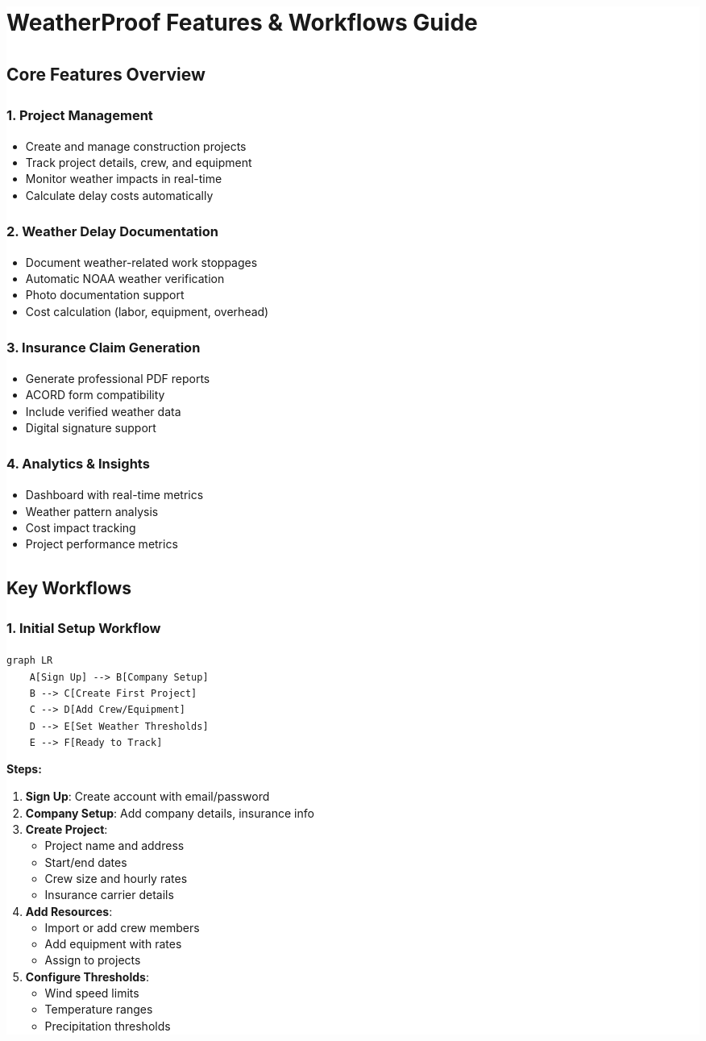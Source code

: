 # WeatherProof Features & Workflows Guide

## Core Features Overview

### 1. Project Management
- Create and manage construction projects
- Track project details, crew, and equipment
- Monitor weather impacts in real-time
- Calculate delay costs automatically

### 2. Weather Delay Documentation
- Document weather-related work stoppages
- Automatic NOAA weather verification
- Photo documentation support
- Cost calculation (labor, equipment, overhead)

### 3. Insurance Claim Generation
- Generate professional PDF reports
- ACORD form compatibility
- Include verified weather data
- Digital signature support

### 4. Analytics & Insights
- Dashboard with real-time metrics
- Weather pattern analysis
- Cost impact tracking
- Project performance metrics

## Key Workflows

### 1. Initial Setup Workflow

```mermaid
graph LR
    A[Sign Up] --> B[Company Setup]
    B --> C[Create First Project]
    C --> D[Add Crew/Equipment]
    D --> E[Set Weather Thresholds]
    E --> F[Ready to Track]
```

**Steps:**
1. **Sign Up**: Create account with email/password
2. **Company Setup**: Add company details, insurance info
3. **Create Project**: 
   - Project name and address
   - Start/end dates
   - Crew size and hourly rates
   - Insurance carrier details
4. **Add Resources**:
   - Import or add crew members
   - Add equipment with rates
   - Assign to projects
5. **Configure Thresholds**:
   - Wind speed limits
   - Temperature ranges
   - Precipitation thresholds
